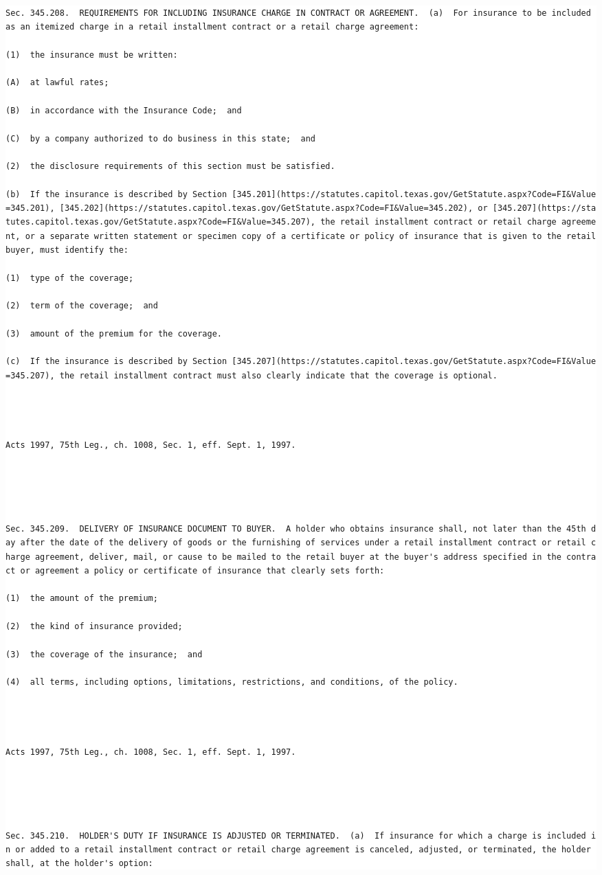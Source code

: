     
    Sec. 345.208.  REQUIREMENTS FOR INCLUDING INSURANCE CHARGE IN CONTRACT OR AGREEMENT.  (a)  For insurance to be included as an itemized charge in a retail installment contract or a retail charge agreement:
    
    (1)  the insurance must be written:
    
    (A)  at lawful rates;
    
    (B)  in accordance with the Insurance Code;  and
    
    (C)  by a company authorized to do business in this state;  and
    
    (2)  the disclosure requirements of this section must be satisfied.
    
    (b)  If the insurance is described by Section [345.201](https://statutes.capitol.texas.gov/GetStatute.aspx?Code=FI&Value=345.201), [345.202](https://statutes.capitol.texas.gov/GetStatute.aspx?Code=FI&Value=345.202), or [345.207](https://statutes.capitol.texas.gov/GetStatute.aspx?Code=FI&Value=345.207), the retail installment contract or retail charge agreement, or a separate written statement or specimen copy of a certificate or policy of insurance that is given to the retail buyer, must identify the:
    
    (1)  type of the coverage;
    
    (2)  term of the coverage;  and
    
    (3)  amount of the premium for the coverage.
    
    (c)  If the insurance is described by Section [345.207](https://statutes.capitol.texas.gov/GetStatute.aspx?Code=FI&Value=345.207), the retail installment contract must also clearly indicate that the coverage is optional.
    
    
    
    
    Acts 1997, 75th Leg., ch. 1008, Sec. 1, eff. Sept. 1, 1997.
    
    
    
    
    
    Sec. 345.209.  DELIVERY OF INSURANCE DOCUMENT TO BUYER.  A holder who obtains insurance shall, not later than the 45th day after the date of the delivery of goods or the furnishing of services under a retail installment contract or retail charge agreement, deliver, mail, or cause to be mailed to the retail buyer at the buyer's address specified in the contract or agreement a policy or certificate of insurance that clearly sets forth:
    
    (1)  the amount of the premium;
    
    (2)  the kind of insurance provided;
    
    (3)  the coverage of the insurance;  and
    
    (4)  all terms, including options, limitations, restrictions, and conditions, of the policy.
    
    
    
    
    Acts 1997, 75th Leg., ch. 1008, Sec. 1, eff. Sept. 1, 1997.
    
    
    
    
    
    Sec. 345.210.  HOLDER'S DUTY IF INSURANCE IS ADJUSTED OR TERMINATED.  (a)  If insurance for which a charge is included in or added to a retail installment contract or retail charge agreement is canceled, adjusted, or terminated, the holder shall, at the holder's option:
    